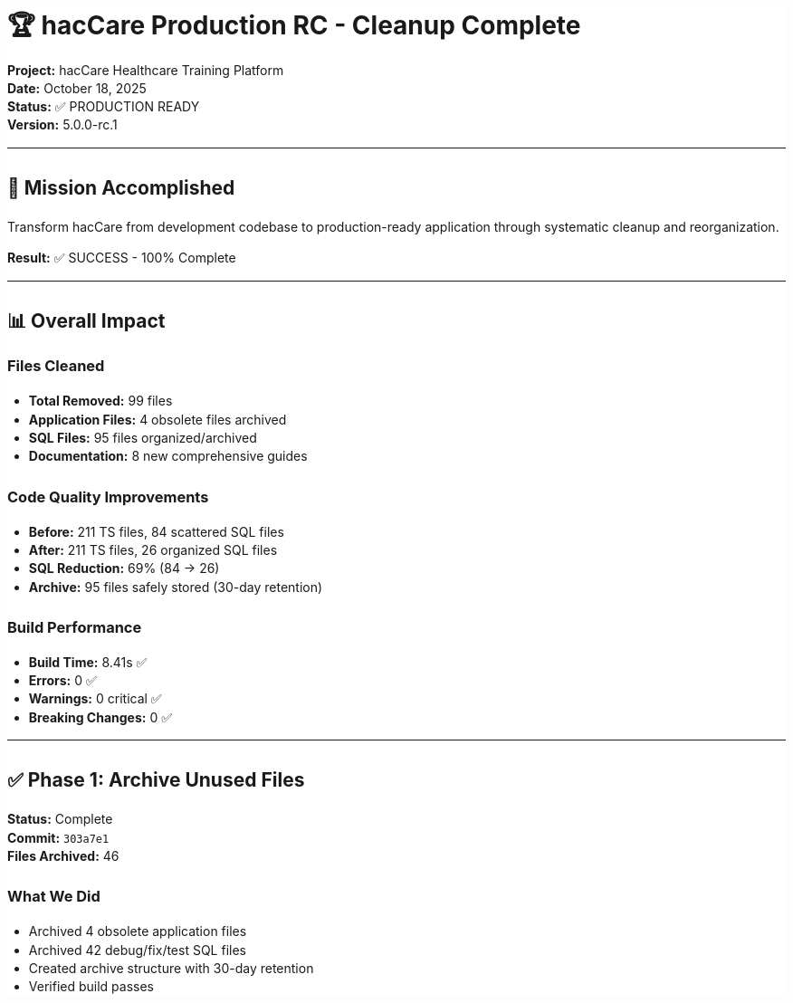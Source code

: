 # 🏆 hacCare Production RC - Cleanup Complete

**Project:** hacCare Healthcare Training Platform  
**Date:** October 18, 2025  
**Status:** ✅ PRODUCTION READY  
**Version:** 5.0.0-rc.1

---

## 🎯 Mission Accomplished

Transform hacCare from development codebase to production-ready application through systematic cleanup and reorganization.

**Result:** ✅ SUCCESS - 100% Complete

---

## 📊 Overall Impact

### Files Cleaned
- **Total Removed:** 99 files
- **Application Files:** 4 obsolete files archived
- **SQL Files:** 95 files organized/archived
- **Documentation:** 8 new comprehensive guides

### Code Quality Improvements
- **Before:** 211 TS files, 84 scattered SQL files
- **After:** 211 TS files, 26 organized SQL files
- **SQL Reduction:** 69% (84 → 26)
- **Archive:** 95 files safely stored (30-day retention)

### Build Performance
- **Build Time:** 8.41s ✅
- **Errors:** 0 ✅
- **Warnings:** 0 critical ✅
- **Breaking Changes:** 0 ✅

---

## ✅ Phase 1: Archive Unused Files

**Status:** Complete  
**Commit:** `303a7e1`  
**Files Archived:** 46

### What We Did
- Archived 4 obsolete application files
- Archived 42 debug/fix/test SQL files
- Created archive structure with 30-day retention
- Verified build passes
